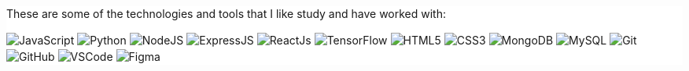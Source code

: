 These are some of the technologies and tools that I like study and have worked with:

![JavaScript](https://img.shields.io/badge/JavaScript-323330?style=flat-square&logo=javascript&logoColor=F7DF1E)
![Python](https://img.shields.io/badge/-Python-black?style=flat-square&logo=python)
![NodeJS](https://img.shields.io/badge/-Nodejs-339933?style=flat-square&logo=Node.js&logoColor=white)
![ExpressJS](https://img.shields.io/badge/-ExpressJS-green?style=flat-square&logo=expressjs)
![ReactJs](https://img.shields.io/badge/-ReactJS-7209b7?style=flat-square&logo=react&logoColor=white)
![TensorFlow](https://img.shields.io/badge/TensorFlow-orange?style=flat-square&logo=tensorflow&logoColor=white)
![HTML5](https://img.shields.io/badge/-HTML5-E34F26?style=flat-square&logo=html5&logoColor=white)
![CSS3](https://img.shields.io/badge/-CSS3-1572B6?style=flat-square&logo=css3)
![MongoDB](https://img.shields.io/badge/-MongoDB-black?style=flat-square&logo=mongodb)
![MySQL](https://img.shields.io/badge/MySQL-005C84?style=flat-square&logo=mysql&logoColor=white)
![Git](https://img.shields.io/badge/-Git-black?style=flat-square&logo=git)
![GitHub](https://img.shields.io/badge/-GitHub-181717?style=flat-square&logo=github)
![VSCode](https://img.shields.io/badge/-VSCode-007ACC?style=flat-square&logo=visual-studio-code&logoColor=white)
![Figma](https://img.shields.io/badge/Figma-F24E1E?style=flat-square&logo=figma&logoColor=white)

